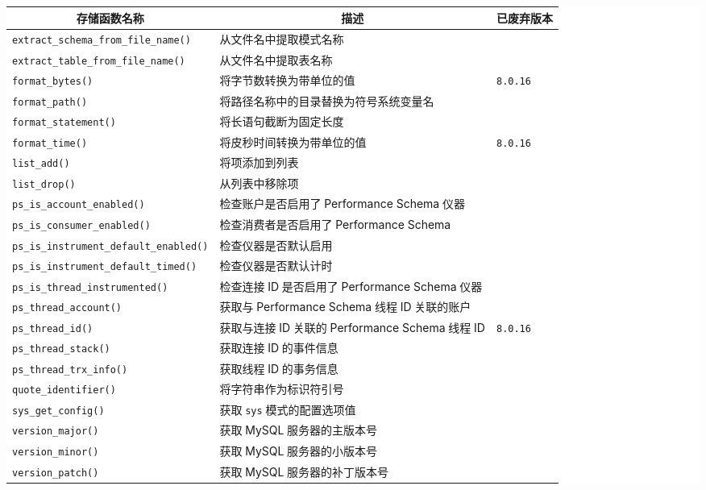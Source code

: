 | 存储函数名称                         | 描述                                            | 已废弃版本 |
| ------------------------------------ | ----------------------------------------------- | ---------- |
| `extract_schema_from_file_name()`    | 从文件名中提取模式名称                          |            |
| `extract_table_from_file_name()`     | 从文件名中提取表名称                            |            |
| `format_bytes()`                     | 将字节数转换为带单位的值                        | `8.0.16`   |
| `format_path()`                      | 将路径名称中的目录替换为符号系统变量名          |            |
| `format_statement()`                 | 将长语句截断为固定长度                          |            |
| `format_time()`                      | 将皮秒时间转换为带单位的值                      | `8.0.16`   |
| `list_add()`                         | 将项添加到列表                                  |            |
| `list_drop()`                        | 从列表中移除项                                  |            |
| `ps_is_account_enabled()`            | 检查账户是否启用了 Performance Schema 仪器      |            |
| `ps_is_consumer_enabled()`           | 检查消费者是否启用了 Performance Schema         |            |
| `ps_is_instrument_default_enabled()` | 检查仪器是否默认启用                            |            |
| `ps_is_instrument_default_timed()`   | 检查仪器是否默认计时                            |            |
| `ps_is_thread_instrumented()`        | 检查连接 ID 是否启用了 Performance Schema 仪器  |            |
| `ps_thread_account()`                | 获取与 Performance Schema 线程 ID 关联的账户    |            |
| `ps_thread_id()`                     | 获取与连接 ID 关联的 Performance Schema 线程 ID | `8.0.16`   |
| `ps_thread_stack()`                  | 获取连接 ID 的事件信息                          |            |
| `ps_thread_trx_info()`               | 获取线程 ID 的事务信息                          |            |
| `quote_identifier()`                 | 将字符串作为标识符引号                          |            |
| `sys_get_config()`                   | 获取 `sys` 模式的配置选项值                     |            |
| `version_major()`                    | 获取 MySQL 服务器的主版本号                     |            |
| `version_minor()`                    | 获取 MySQL 服务器的小版本号                     |            |
| `version_patch()`                    | 获取 MySQL 服务器的补丁版本号                   |            |